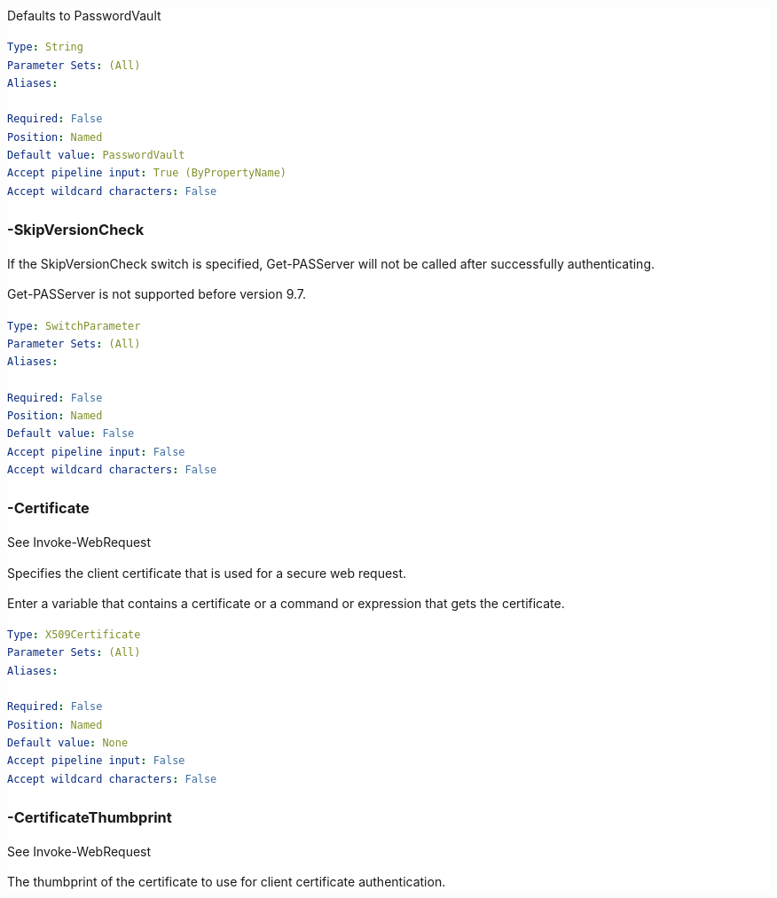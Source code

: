 Defaults to PasswordVault

```yaml
Type: String
Parameter Sets: (All)
Aliases:

Required: False
Position: Named
Default value: PasswordVault
Accept pipeline input: True (ByPropertyName)
Accept wildcard characters: False
```

### -SkipVersionCheck
If the SkipVersionCheck switch is specified, Get-PASServer will not be called after
successfully authenticating.

Get-PASServer is not supported before version 9.7.

```yaml
Type: SwitchParameter
Parameter Sets: (All)
Aliases:

Required: False
Position: Named
Default value: False
Accept pipeline input: False
Accept wildcard characters: False
```

### -Certificate
See Invoke-WebRequest

Specifies the client certificate that is used for a secure web request.

Enter a variable that contains a certificate or a command or expression that gets the certificate.

```yaml
Type: X509Certificate
Parameter Sets: (All)
Aliases:

Required: False
Position: Named
Default value: None
Accept pipeline input: False
Accept wildcard characters: False
```

### -CertificateThumbprint
See Invoke-WebRequest

The thumbprint of the certificate to use for client certificate authentication.
